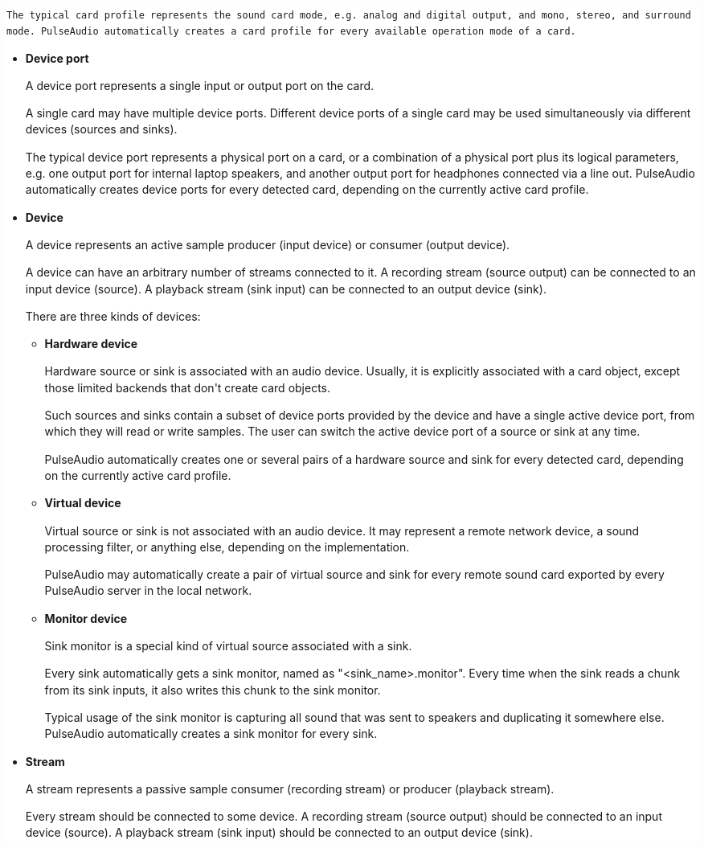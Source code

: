     The typical card profile represents the sound card mode, e.g. analog and digital output, and mono, stereo, and surround mode. PulseAudio automatically creates a card profile for every available operation mode of a card.

* **Device port**

    A device port represents a single input or output port on the card.

    A single card may have multiple device ports. Different device ports of a single card may be used simultaneously via different devices (sources and sinks).

    The typical device port represents a physical port on a card, or a combination of a physical port plus its logical parameters, e.g. one output port for internal laptop speakers, and another output port for headphones connected via a line out. PulseAudio automatically creates device ports for every detected card, depending on the currently active card profile.

* **Device**

    A device represents an active sample producer (input device) or consumer (output device).

    A device can have an arbitrary number of streams connected to it. A recording stream (source output) can be connected to an input device (source). A playback stream (sink input) can be connected to an output device (sink).

    There are three kinds of devices:

    * **Hardware device**

        Hardware source or sink is associated with an audio device. Usually, it is explicitly associated with a card object, except those limited backends that don't create card objects.

        Such sources and sinks contain a subset of device ports provided by the device and have a single active device port, from which they will read or write samples. The user can switch the active device port of a source or sink at any time.

        PulseAudio automatically creates one or several pairs of a hardware source and sink for every detected card, depending on the currently active card profile.

    * **Virtual device**

        Virtual source or sink is not associated with an audio device. It may represent a remote network device, a sound processing filter, or anything else, depending on the implementation.

        PulseAudio may automatically create a pair of virtual source and sink for every remote sound card exported by every PulseAudio server in the local network.

    * **Monitor device**

        Sink monitor is a special kind of virtual source associated with a sink.

        Every sink automatically gets a sink monitor, named as "\<sink_name\>.monitor". Every time when the sink reads a chunk from its sink inputs, it also writes this chunk to the sink monitor.

        Typical usage of the sink monitor is capturing all sound that was sent to speakers and duplicating it somewhere else. PulseAudio automatically creates a sink monitor for every sink.

* **Stream**

    A stream represents a passive sample consumer (recording stream) or producer (playback stream).

    Every stream should be connected to some device. A recording stream (source output) should be connected to an input device (source). A playback stream (sink input) should be connected to an output device (sink).
